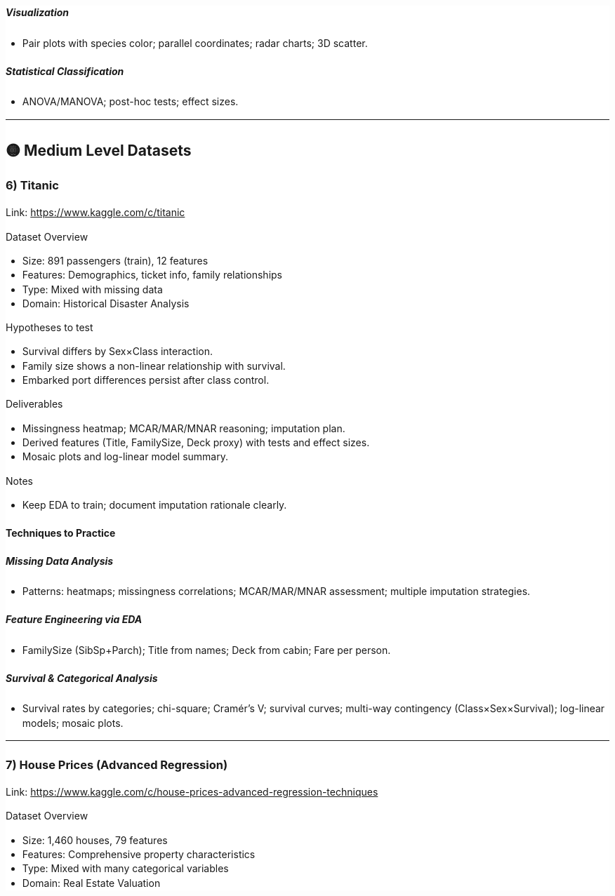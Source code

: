 ##### Visualization
- Pair plots with species color; parallel coordinates; radar charts; 3D scatter.

##### Statistical Classification
- ANOVA/MANOVA; post-hoc tests; effect sizes.

---

## 🟡 Medium Level Datasets

### 6) Titanic  
Link: https://www.kaggle.com/c/titanic

Dataset Overview  
- Size: 891 passengers (train), 12 features  
- Features: Demographics, ticket info, family relationships  
- Type: Mixed with missing data  
- Domain: Historical Disaster Analysis

Hypotheses to test  
- Survival differs by Sex×Class interaction.  
- Family size shows a non-linear relationship with survival.  
- Embarked port differences persist after class control.

Deliverables  
- Missingness heatmap; MCAR/MAR/MNAR reasoning; imputation plan.  
- Derived features (Title, FamilySize, Deck proxy) with tests and effect sizes.  
- Mosaic plots and log-linear model summary.

Notes  
- Keep EDA to train; document imputation rationale clearly.

#### Techniques to Practice

##### Missing Data Analysis
- Patterns: heatmaps; missingness correlations; MCAR/MAR/MNAR assessment; multiple imputation strategies.

##### Feature Engineering via EDA
- FamilySize (SibSp+Parch); Title from names; Deck from cabin; Fare per person.

##### Survival & Categorical Analysis
- Survival rates by categories; chi-square; Cramér’s V; survival curves; multi-way contingency (Class×Sex×Survival); log-linear models; mosaic plots.

---

### 7) House Prices (Advanced Regression)  
Link: https://www.kaggle.com/c/house-prices-advanced-regression-techniques

Dataset Overview  
- Size: 1,460 houses, 79 features  
- Features: Comprehensive property characteristics  
- Type: Mixed with many categorical variables  
- Domain: Real Estate Valuation
